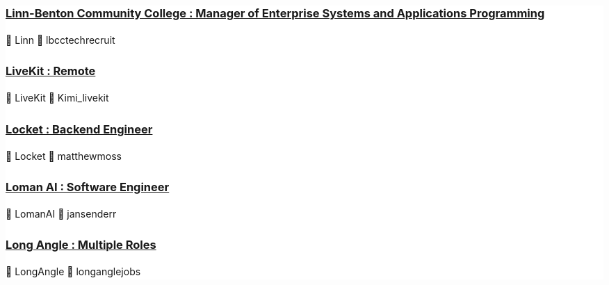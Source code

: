   <div class="job-item" data-title="linn-benton community college : manager of enterprise systems and applications programming" data-company="linn">
    <div class="job-content">
      <h3><a href="/jobs/July-2025/lbcctechrecruit-Linn-BentonCommunityCollege-ManagerofEnterpriseSystemsandApplicationsProgramming">Linn-Benton Community College : Manager of Enterprise Systems and Applications Programming</a></h3>
      <div class="job-meta">
        <span class="company">🏢 Linn</span>
        <span class="author">👤 lbcctechrecruit</span>
      </div>
    </div>
  </div>

  <div class="job-item" data-title="livekit : remote" data-company="livekit">
    <div class="job-content">
      <h3><a href="/jobs/July-2025/Kimi_livekit-LiveKit-Remote-Full-Time-Livekit_io-VoiceAI-webRTC-Real-timecommunications">LiveKit : Remote</a></h3>
      <div class="job-meta">
        <span class="company">🏢 LiveKit</span>
        <span class="author">👤 Kimi_livekit</span>
      </div>
    </div>
  </div>

  <div class="job-item" data-title="locket : backend engineer" data-company="locket">
    <div class="job-content">
      <h3><a href="/jobs/July-2025/matthewmoss-Locket-BackendEngineer-SanFrancisco(RemoteFriendly)">Locket : Backend Engineer</a></h3>
      <div class="job-meta">
        <span class="company">🏢 Locket</span>
        <span class="author">👤 matthewmoss</span>
      </div>
    </div>
  </div>

  <div class="job-item" data-title="loman ai : software engineer" data-company="lomanai">
    <div class="job-content">
      <h3><a href="/jobs/July-2025/jansenderr-LomanAI-SoftwareEngineer-Austin_TX-Hybrid-Full-Time">Loman AI : Software Engineer</a></h3>
      <div class="job-meta">
        <span class="company">🏢 LomanAI</span>
        <span class="author">👤 jansenderr</span>
      </div>
    </div>
  </div>

  <div class="job-item" data-title="long angle : multiple roles" data-company="longangle">
    <div class="job-content">
      <h3><a href="/jobs/July-2025/longanglejobs-LongAngle-MultipleRoles-REMOTE(US)-Full-time">Long Angle : Multiple Roles</a></h3>
      <div class="job-meta">
        <span class="company">🏢 LongAngle</span>
        <span class="author">👤 longanglejobs</span>
      </div>
    </div>
  </div>
